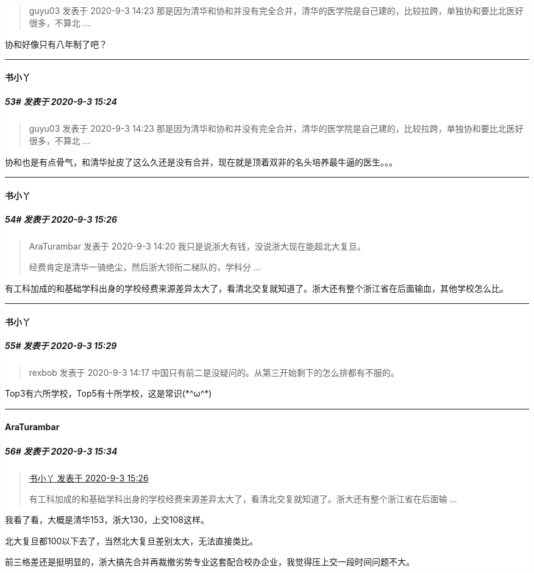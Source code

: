 
<blockquote>guyu03 发表于 2020-9-3 14:23
那是因为清华和协和并没有完全合并，清华的医学院是自己建的，比较拉跨，单独协和要比北医好很多，不算北 ...</blockquote>
协和好像只有八年制了吧？


-----

####  书小丫  
##### 53#       发表于 2020-9-3 15:24


<blockquote>guyu03 发表于 2020-9-3 14:23
那是因为清华和协和并没有完全合并，清华的医学院是自己建的，比较拉跨，单独协和要比北医好很多，不算北 ...</blockquote>
协和也是有点骨气，和清华扯皮了这么久还是没有合并，现在就是顶着双非的名头培养最牛逼的医生。。。


-----

####  书小丫  
##### 54#       发表于 2020-9-3 15:26


<blockquote>AraTurambar 发表于 2020-9-3 14:20
我只是说浙大有钱，没说浙大现在能超北大复旦。


经费肯定是清华一骑绝尘，然后浙大领衔二梯队的，学科分 ...</blockquote>
有工科加成的和基础学科出身的学校经费来源差异太大了，看清北交复就知道了。浙大还有整个浙江省在后面输血，其他学校怎么比。


-----

####  书小丫  
##### 55#       发表于 2020-9-3 15:29


<blockquote>rexbob 发表于 2020-9-3 14:17
中国只有前二是没疑问的。从第三开始剩下的怎么排都有不服的。</blockquote>
Top3有六所学校，Top5有十所学校，这是常识(*^ω^*)


-----

####  AraTurambar  
##### 56#       发表于 2020-9-3 15:34


<blockquote><a href="httphttps://bbs.saraba1st.com/2b/forum.php?mod=redirect&amp;goto=findpost&amp;pid=48630000&amp;ptid=1957929" target="_blank">书小丫 发表于 2020-9-3 15:26</a>

有工科加成的和基础学科出身的学校经费来源差异太大了，看清北交复就知道了。浙大还有整个浙江省在后面输 ...</blockquote>
我看了看，大概是清华153，浙大130，上交108这样。


北大复旦都100以下去了，当然北大复旦差别太大，无法直接类比。


前三格差还是挺明显的，浙大搞先合并再裁撤劣势专业这套配合校办企业，我觉得压上交一段时间问题不大。

